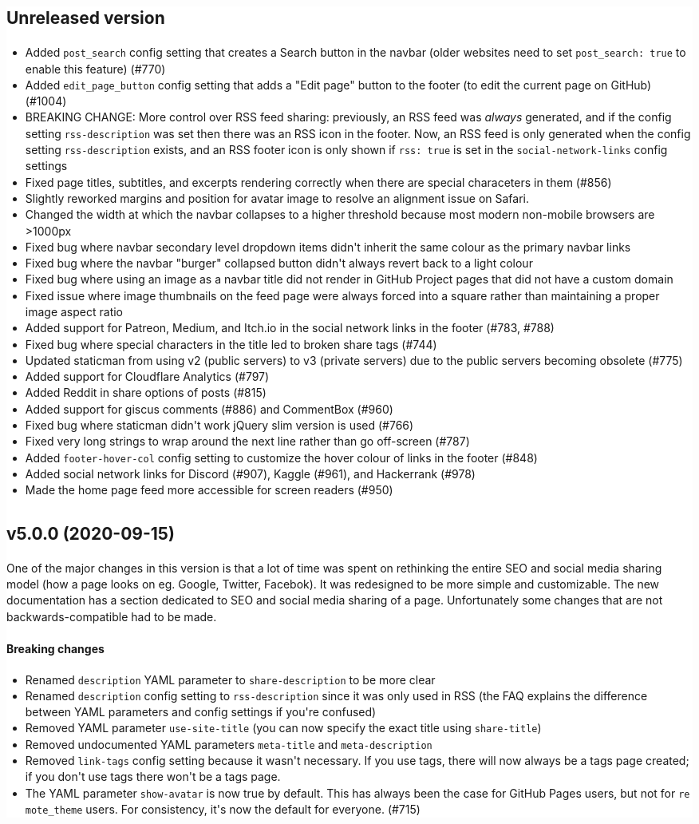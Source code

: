 ## Unreleased version

- Added `post_search` config setting that creates a Search button in the navbar (older websites need to set `post_search: true` to enable this feature) (#770)
- Added `edit_page_button` config setting that adds a "Edit page" button to the footer (to edit the current page on GitHub) (#1004)
- BREAKING CHANGE: More control over RSS feed sharing: previously, an RSS feed was *always* generated, and if the config setting `rss-description` was set then there was an RSS icon in the footer. Now, an RSS feed is only generated when the config setting `rss-description` exists, and an RSS footer icon is only shown if `rss: true` is set in the `social-network-links` config settings 
- Fixed page titles, subtitles, and excerpts rendering correctly when there are special characeters in them (#856) 
- Slightly reworked margins and position for avatar image to resolve an alignment issue on Safari.
- Changed the width at which the navbar collapses to a higher threshold because most modern non-mobile browsers are >1000px
- Fixed bug where navbar secondary level dropdown items didn't inherit the same colour as the primary navbar links
- Fixed bug where the navbar "burger" collapsed button didn't always revert back to a light colour
- Fixed bug where using an image as a navbar title did not render in GitHub Project pages that did not have a custom domain
- Fixed issue where image thumbnails on the feed page were always forced into a square rather than maintaining a proper image aspect ratio
- Added support for Patreon, Medium, and Itch.io in the social network links in the footer (#783, #788)
- Fixed bug where special characters in the title led to broken share tags (#744)
- Updated staticman from using v2 (public servers) to v3 (private servers) due to the public servers becoming obsolete (#775)
- Added support for Cloudflare Analytics (#797)
- Added Reddit in share options of posts (#815)
- Added support for giscus comments (#886) and CommentBox (#960)
- Fixed bug where staticman didn't work jQuery slim version is used (#766)
- Fixed very long strings to wrap around the next line rather than go off-screen (#787)
- Added `footer-hover-col` config setting to customize the hover colour of links in the footer (#848)
- Added social network links for Discord (#907), Kaggle (#961), and Hackerrank (#978)
- Made the home page feed more accessible for screen readers (#950) 

## v5.0.0 (2020-09-15)

One of the major changes in this version is that a lot of time was spent on rethinking the entire SEO and social media sharing model (how a page looks on eg. Google, Twitter, Facebok). It was redesigned to be more simple and customizable. The new documentation has a section dedicated to SEO and social media sharing of a page. Unfortunately some changes that are not backwards-compatible had to be made.

#### Breaking changes

- Renamed `description` YAML parameter to `share-description` to be more clear
- Renamed `description` config setting to `rss-description` since it was only used in RSS (the FAQ explains the difference between YAML parameters and config settings if you're confused)
- Removed YAML parameter `use-site-title` (you can now specify the exact title using `share-title`)
- Removed undocumented YAML parameters `meta-title` and `meta-description`
- Removed `link-tags` config setting because it wasn't necessary. If you use tags, there will now always be a tags page created; if you don't use tags there won't be a tags page.
- The YAML parameter `show-avatar` is now true by default. This has always been the case for GitHub Pages users, but not for `remote_theme` users. For consistency, it's now the default for everyone. (#715)
